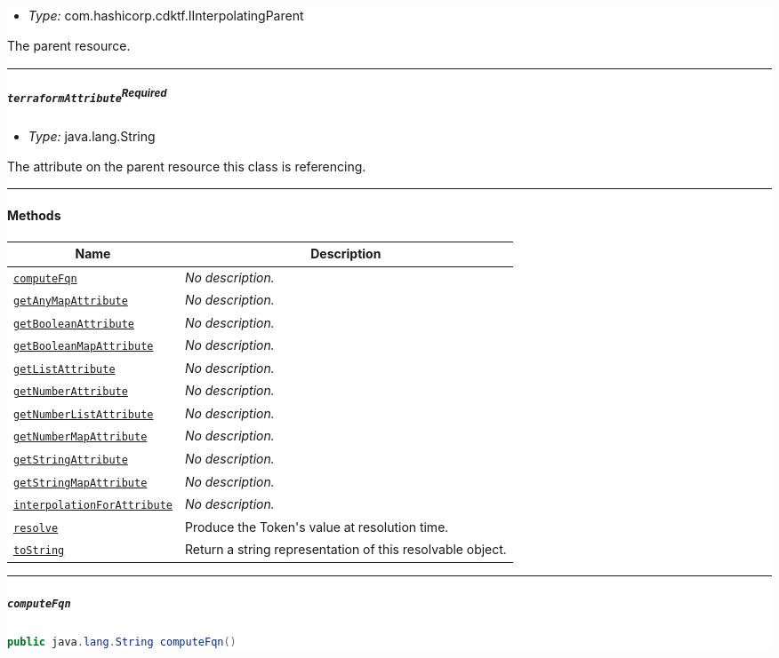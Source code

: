 - *Type:* com.hashicorp.cdktf.IInterpolatingParent

The parent resource.

---

##### `terraformAttribute`<sup>Required</sup> <a name="terraformAttribute" id="@cdktf/provider-cloudflare.dataCloudflareApiShieldDiscoveryOperations.DataCloudflareApiShieldDiscoveryOperationsResultFeaturesOutputReference.Initializer.parameter.terraformAttribute"></a>

- *Type:* java.lang.String

The attribute on the parent resource this class is referencing.

---

#### Methods <a name="Methods" id="Methods"></a>

| **Name** | **Description** |
| --- | --- |
| <code><a href="#@cdktf/provider-cloudflare.dataCloudflareApiShieldDiscoveryOperations.DataCloudflareApiShieldDiscoveryOperationsResultFeaturesOutputReference.computeFqn">computeFqn</a></code> | *No description.* |
| <code><a href="#@cdktf/provider-cloudflare.dataCloudflareApiShieldDiscoveryOperations.DataCloudflareApiShieldDiscoveryOperationsResultFeaturesOutputReference.getAnyMapAttribute">getAnyMapAttribute</a></code> | *No description.* |
| <code><a href="#@cdktf/provider-cloudflare.dataCloudflareApiShieldDiscoveryOperations.DataCloudflareApiShieldDiscoveryOperationsResultFeaturesOutputReference.getBooleanAttribute">getBooleanAttribute</a></code> | *No description.* |
| <code><a href="#@cdktf/provider-cloudflare.dataCloudflareApiShieldDiscoveryOperations.DataCloudflareApiShieldDiscoveryOperationsResultFeaturesOutputReference.getBooleanMapAttribute">getBooleanMapAttribute</a></code> | *No description.* |
| <code><a href="#@cdktf/provider-cloudflare.dataCloudflareApiShieldDiscoveryOperations.DataCloudflareApiShieldDiscoveryOperationsResultFeaturesOutputReference.getListAttribute">getListAttribute</a></code> | *No description.* |
| <code><a href="#@cdktf/provider-cloudflare.dataCloudflareApiShieldDiscoveryOperations.DataCloudflareApiShieldDiscoveryOperationsResultFeaturesOutputReference.getNumberAttribute">getNumberAttribute</a></code> | *No description.* |
| <code><a href="#@cdktf/provider-cloudflare.dataCloudflareApiShieldDiscoveryOperations.DataCloudflareApiShieldDiscoveryOperationsResultFeaturesOutputReference.getNumberListAttribute">getNumberListAttribute</a></code> | *No description.* |
| <code><a href="#@cdktf/provider-cloudflare.dataCloudflareApiShieldDiscoveryOperations.DataCloudflareApiShieldDiscoveryOperationsResultFeaturesOutputReference.getNumberMapAttribute">getNumberMapAttribute</a></code> | *No description.* |
| <code><a href="#@cdktf/provider-cloudflare.dataCloudflareApiShieldDiscoveryOperations.DataCloudflareApiShieldDiscoveryOperationsResultFeaturesOutputReference.getStringAttribute">getStringAttribute</a></code> | *No description.* |
| <code><a href="#@cdktf/provider-cloudflare.dataCloudflareApiShieldDiscoveryOperations.DataCloudflareApiShieldDiscoveryOperationsResultFeaturesOutputReference.getStringMapAttribute">getStringMapAttribute</a></code> | *No description.* |
| <code><a href="#@cdktf/provider-cloudflare.dataCloudflareApiShieldDiscoveryOperations.DataCloudflareApiShieldDiscoveryOperationsResultFeaturesOutputReference.interpolationForAttribute">interpolationForAttribute</a></code> | *No description.* |
| <code><a href="#@cdktf/provider-cloudflare.dataCloudflareApiShieldDiscoveryOperations.DataCloudflareApiShieldDiscoveryOperationsResultFeaturesOutputReference.resolve">resolve</a></code> | Produce the Token's value at resolution time. |
| <code><a href="#@cdktf/provider-cloudflare.dataCloudflareApiShieldDiscoveryOperations.DataCloudflareApiShieldDiscoveryOperationsResultFeaturesOutputReference.toString">toString</a></code> | Return a string representation of this resolvable object. |

---

##### `computeFqn` <a name="computeFqn" id="@cdktf/provider-cloudflare.dataCloudflareApiShieldDiscoveryOperations.DataCloudflareApiShieldDiscoveryOperationsResultFeaturesOutputReference.computeFqn"></a>

```java
public java.lang.String computeFqn()
```
